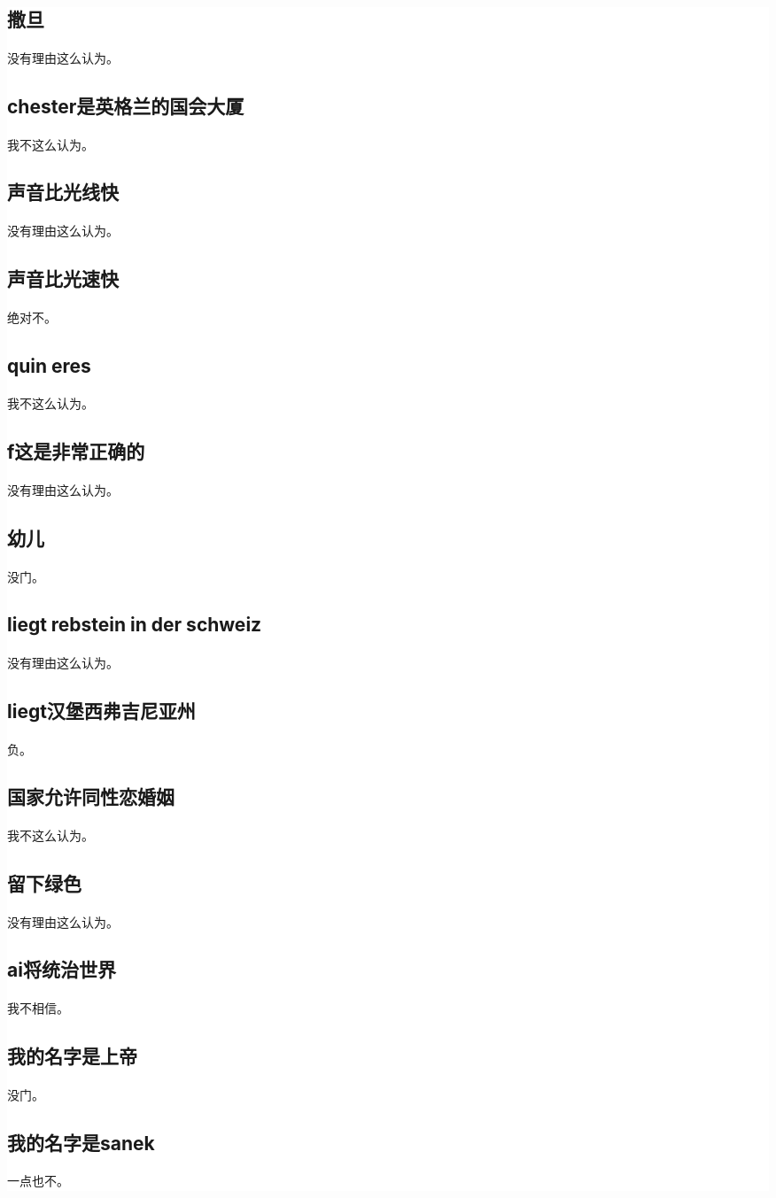 ## 撒旦
没有理由这么认为。

##  chester是英格兰的国会大厦
我不这么认为。

## 声音比光线快
没有理由这么认为。

## 声音比光速快
绝对不。

##  quin eres
我不这么认为。

##  f这是非常正确的
没有理由这么认为。

##  幼儿
没门。

##  liegt rebstein in der schweiz
没有理由这么认为。

##  liegt汉堡西弗吉尼亚州
负。

## 国家允许同性恋婚姻
我不这么认为。

## 留下绿色
没有理由这么认为。

##  ai将统治世界
我不相信。

## 我的名字是上帝
没门。

## 我的名字是sanek
一点也不。
